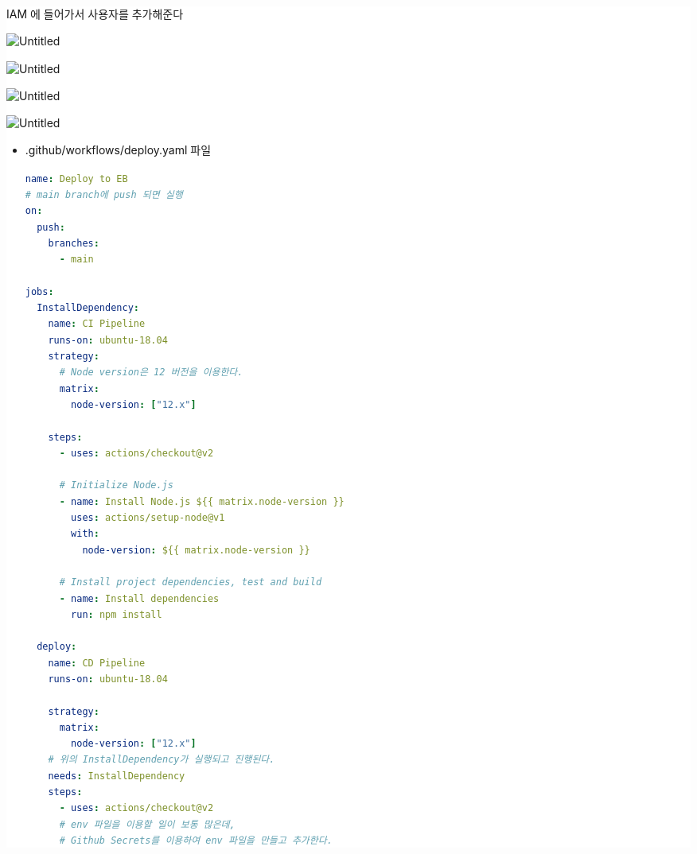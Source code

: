 IAM 에 들어가서 사용자를 추가해준다

![Untitled](AWS%20Elastic%20Beanstalk%20ab2c02c34b604a47ab762f0f51782e83/Untitled%209.png)

![Untitled](AWS%20Elastic%20Beanstalk%20ab2c02c34b604a47ab762f0f51782e83/Untitled%2010.png)

![Untitled](AWS%20Elastic%20Beanstalk%20ab2c02c34b604a47ab762f0f51782e83/Untitled%2011.png)

![Untitled](AWS%20Elastic%20Beanstalk%20ab2c02c34b604a47ab762f0f51782e83/Untitled%2012.png)

- .github/workflows/deploy.yaml 파일
    
    ```yaml
    name: Deploy to EB
    # main branch에 push 되면 실행
    on:
      push:
        branches:
          - main
    
    jobs:
      InstallDependency:
        name: CI Pipeline
        runs-on: ubuntu-18.04
        strategy:
          # Node version은 12 버전을 이용한다.
          matrix:
            node-version: ["12.x"]
    
        steps:
          - uses: actions/checkout@v2
    
          # Initialize Node.js
          - name: Install Node.js ${{ matrix.node-version }}
            uses: actions/setup-node@v1
            with:
              node-version: ${{ matrix.node-version }}
    
          # Install project dependencies, test and build
          - name: Install dependencies
            run: npm install
    
      deploy:
        name: CD Pipeline
        runs-on: ubuntu-18.04
    
        strategy:
          matrix:
            node-version: ["12.x"]
        # 위의 InstallDependency가 실행되고 진행된다.
        needs: InstallDependency
        steps:
          - uses: actions/checkout@v2
          # env 파일을 이용할 일이 보통 많은데,
          # Github Secrets를 이용하여 env 파일을 만들고 추가한다.